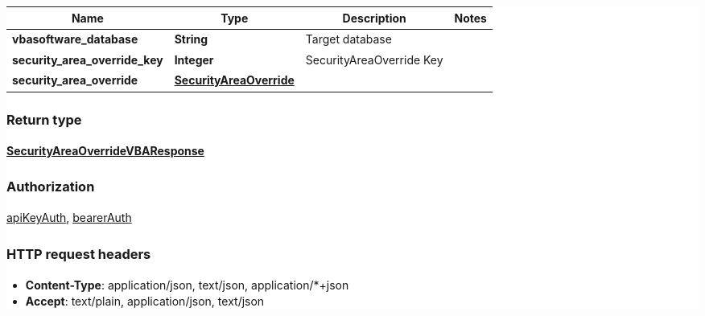 | Name | Type | Description | Notes |
| ---- | ---- | ----------- | ----- |
| **vbasoftware_database** | **String** | Target database |  |
| **security_area_override_key** | **Integer** | SecurityAreaOverride Key |  |
| **security_area_override** | [**SecurityAreaOverride**](SecurityAreaOverride.md) |  |  |

### Return type

[**SecurityAreaOverrideVBAResponse**](SecurityAreaOverrideVBAResponse.md)

### Authorization

[apiKeyAuth](../README.md#apiKeyAuth), [bearerAuth](../README.md#bearerAuth)

### HTTP request headers

- **Content-Type**: application/json, text/json, application/*+json
- **Accept**: text/plain, application/json, text/json

